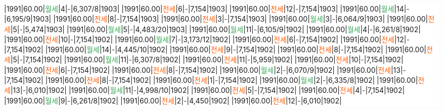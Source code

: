 |1991|60.00|<span style="color:#34a853">월세</span>|4|<span style="color:#444444">-</span>|6,307/8|1903|
|1991|60.00|<span style="color:#ff5a00">전세</span>|6|<span style="color:#444444">-</span>|7,154|1903|
|1991|60.00|<span style="color:#ff5a00">전세</span>|12|<span style="color:#444444">-</span>|7,154|1903|
|1991|60.00|<span style="color:#34a853">월세</span>|14|<span style="color:#444444">-</span>|6,195/9|1903|
|1991|60.00|<span style="color:#ff5a00">전세</span>|8|<span style="color:#444444">-</span>|7,154|1903|
|1991|60.00|<span style="color:#ff5a00">전세</span>|3|<span style="color:#444444">-</span>|7,154|1903|
|1991|60.00|<span style="color:#34a853">월세</span>|3|<span style="color:#444444">-</span>|6,064/9|1903|
|1991|60.00|<span style="color:#ff5a00">전세</span>|5|<span style="color:#444444">-</span>|5,474|1903|
|1991|60.00|<span style="color:#34a853">월세</span>|5|<span style="color:#444444">-</span>|4,483/20|1903|
|1991|60.00|<span style="color:#34a853">월세</span>|11|<span style="color:#444444">-</span>|6,105/9|1902|
|1991|60.00|<span style="color:#34a853">월세</span>|4|<span style="color:#444444">-</span>|6,261/8|1902|
|1991|60.00|<span style="color:#ff5a00">전세</span>|10|<span style="color:#444444">-</span>|7,154|1902|
|1991|60.00|<span style="color:#34a853">월세</span>|7|<span style="color:#444444">-</span>|3,173/12|1902|
|1991|60.00|<span style="color:#ff5a00">전세</span>|6|<span style="color:#444444">-</span>|7,154|1902|
|1991|60.00|<span style="color:#ff5a00">전세</span>|12|<span style="color:#444444">-</span>|7,154|1902|
|1991|60.00|<span style="color:#34a853">월세</span>|14|<span style="color:#444444">-</span>|4,445/10|1902|
|1991|60.00|<span style="color:#ff5a00">전세</span>|9|<span style="color:#444444">-</span>|7,154|1902|
|1991|60.00|<span style="color:#ff5a00">전세</span>|8|<span style="color:#444444">-</span>|7,154|1902|
|1991|60.00|<span style="color:#ff5a00">전세</span>|5|<span style="color:#444444">-</span>|7,154|1902|
|1991|60.00|<span style="color:#34a853">월세</span>|11|<span style="color:#444444">-</span>|6,307/8|1902|
|1991|60.00|<span style="color:#ff5a00">전세</span>|11|<span style="color:#444444">-</span>|5,959|1902|
|1991|60.00|<span style="color:#ff5a00">전세</span>|10|<span style="color:#444444">-</span>|7,154|1902|
|1991|60.00|<span style="color:#ff5a00">전세</span>|6|<span style="color:#444444">-</span>|7,154|1902|
|1991|60.00|<span style="color:#ff5a00">전세</span>|8|<span style="color:#444444">-</span>|7,154|1902|
|1991|60.00|<span style="color:#34a853">월세</span>|2|<span style="color:#444444">-</span>|6,070/9|1902|
|1991|60.00|<span style="color:#ff5a00">전세</span>|13|<span style="color:#444444">-</span>|7,154|1902|
|1991|60.00|<span style="color:#ff5a00">전세</span>|8|<span style="color:#444444">-</span>|7,154|1902|
|1991|60.00|<span style="color:#ff5a00">전세</span>|1|<span style="color:#444444">-</span>|7,154|1902|
|1991|60.00|<span style="color:#34a853">월세</span>|2|<span style="color:#444444">-</span>|6,335/8|1902|
|1991|60.00|<span style="color:#ff5a00">전세</span>|13|<span style="color:#444444">-</span>|6,010|1902|
|1991|60.00|<span style="color:#34a853">월세</span>|11|<span style="color:#444444">-</span>|4,998/10|1902|
|1991|60.00|<span style="color:#ff5a00">전세</span>|5|<span style="color:#444444">-</span>|7,154|1902|
|1991|60.00|<span style="color:#ff5a00">전세</span>|4|<span style="color:#444444">-</span>|7,154|1902|
|1991|60.00|<span style="color:#34a853">월세</span>|9|<span style="color:#444444">-</span>|6,261/8|1902|
|1991|60.00|<span style="color:#ff5a00">전세</span>|2|<span style="color:#444444">-</span>|4,450|1902|
|1991|60.00|<span style="color:#ff5a00">전세</span>|12|<span style="color:#444444">-</span>|6,010|1902|
